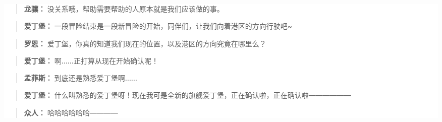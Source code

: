 > **龙骧：**
> 没关系哦，帮助需要帮助的人原本就是我们应该做的事。

> **爱丁堡：**
> 一段冒险结束是一段新冒险的开始，同伴们，让我们向着港区的方向行驶吧~

> **罗恩：**
> 爱丁堡，你真的知道我们现在的位置，以及港区的方向究竟在哪里么？

> **爱丁堡：**
> 啊……正打算从现在开始确认呢！

> **孟菲斯：**
> 到底还是熟悉爱丁堡啊……

> **爱丁堡：**
> 什么叫熟悉的爱丁堡呀！现在我可是全新的旗舰爱丁堡，正在确认啦，正在确认啦——————

> **众人：**
> 哈哈哈哈哈哈————

